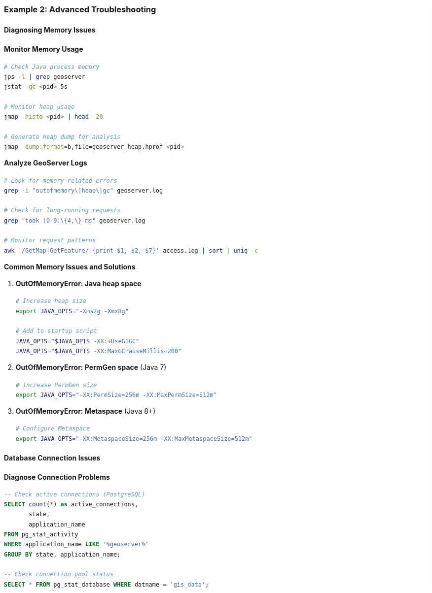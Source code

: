 ### Example 2: Advanced Troubleshooting

#### Diagnosing Memory Issues

**Monitor Memory Usage**
```bash
# Check Java process memory
jps -l | grep geoserver
jstat -gc <pid> 5s

# Monitor heap usage
jmap -histo <pid> | head -20

# Generate heap dump for analysis
jmap -dump:format=b,file=geoserver_heap.hprof <pid>
```

**Analyze GeoServer Logs**
```bash
# Look for memory-related errors
grep -i "outofmemory\|heap\|gc" geoserver.log

# Check for long-running requests
grep "took [0-9]\{4,\} ms" geoserver.log

# Monitor request patterns
awk '/GetMap|GetFeature/ {print $1, $2, $7}' access.log | sort | uniq -c
```

**Common Memory Issues and Solutions**

1. **OutOfMemoryError: Java heap space**
   ```bash
   # Increase heap size
   export JAVA_OPTS="-Xms2g -Xmx8g"
   
   # Add to startup script
   JAVA_OPTS="$JAVA_OPTS -XX:+UseG1GC"
   JAVA_OPTS="$JAVA_OPTS -XX:MaxGCPauseMillis=200"
   ```

2. **OutOfMemoryError: PermGen space** (Java 7)
   ```bash
   # Increase PermGen size
   export JAVA_OPTS="-XX:PermSize=256m -XX:MaxPermSize=512m"
   ```

3. **OutOfMemoryError: Metaspace** (Java 8+)
   ```bash
   # Configure Metaspace
   export JAVA_OPTS="-XX:MetaspaceSize=256m -XX:MaxMetaspaceSize=512m"
   ```

#### Database Connection Issues

**Diagnose Connection Problems**
```sql
-- Check active connections (PostgreSQL)
SELECT count(*) as active_connections,
       state,
       application_name
FROM pg_stat_activity
WHERE application_name LIKE '%geoserver%'
GROUP BY state, application_name;

-- Check connection pool status
SELECT * FROM pg_stat_database WHERE datname = 'gis_data';

```